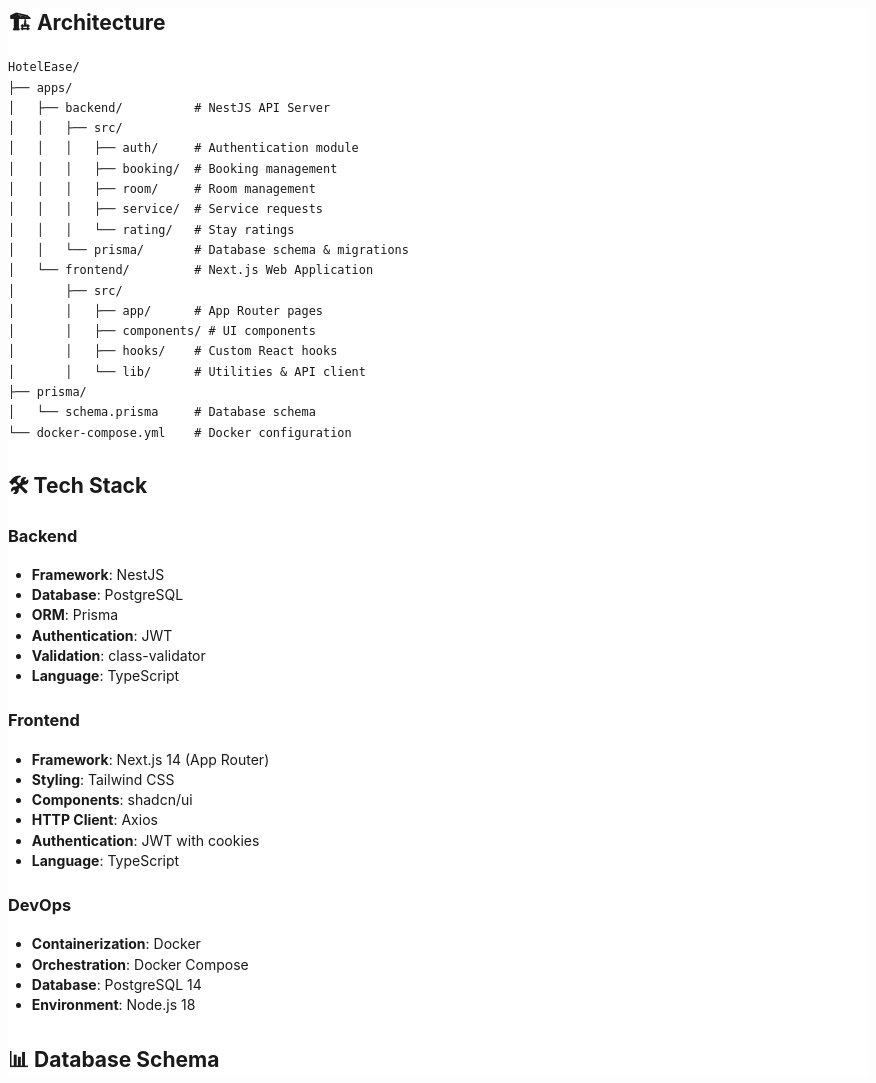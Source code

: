 ## 🏗️ Architecture

```
HotelEase/
├── apps/
│   ├── backend/          # NestJS API Server
│   │   ├── src/
│   │   │   ├── auth/     # Authentication module
│   │   │   ├── booking/  # Booking management
│   │   │   ├── room/     # Room management
│   │   │   ├── service/  # Service requests
│   │   │   └── rating/   # Stay ratings
│   │   └── prisma/       # Database schema & migrations
│   └── frontend/         # Next.js Web Application
│       ├── src/
│       │   ├── app/      # App Router pages
│       │   ├── components/ # UI components
│       │   ├── hooks/    # Custom React hooks
│       │   └── lib/      # Utilities & API client
├── prisma/
│   └── schema.prisma     # Database schema
└── docker-compose.yml    # Docker configuration
```

## 🛠️ Tech Stack

### Backend
- **Framework**: NestJS
- **Database**: PostgreSQL
- **ORM**: Prisma
- **Authentication**: JWT
- **Validation**: class-validator
- **Language**: TypeScript

### Frontend
- **Framework**: Next.js 14 (App Router)
- **Styling**: Tailwind CSS
- **Components**: shadcn/ui
- **HTTP Client**: Axios
- **Authentication**: JWT with cookies
- **Language**: TypeScript

### DevOps
- **Containerization**: Docker
- **Orchestration**: Docker Compose
- **Database**: PostgreSQL 14
- **Environment**: Node.js 18

## 📊 Database Schema

